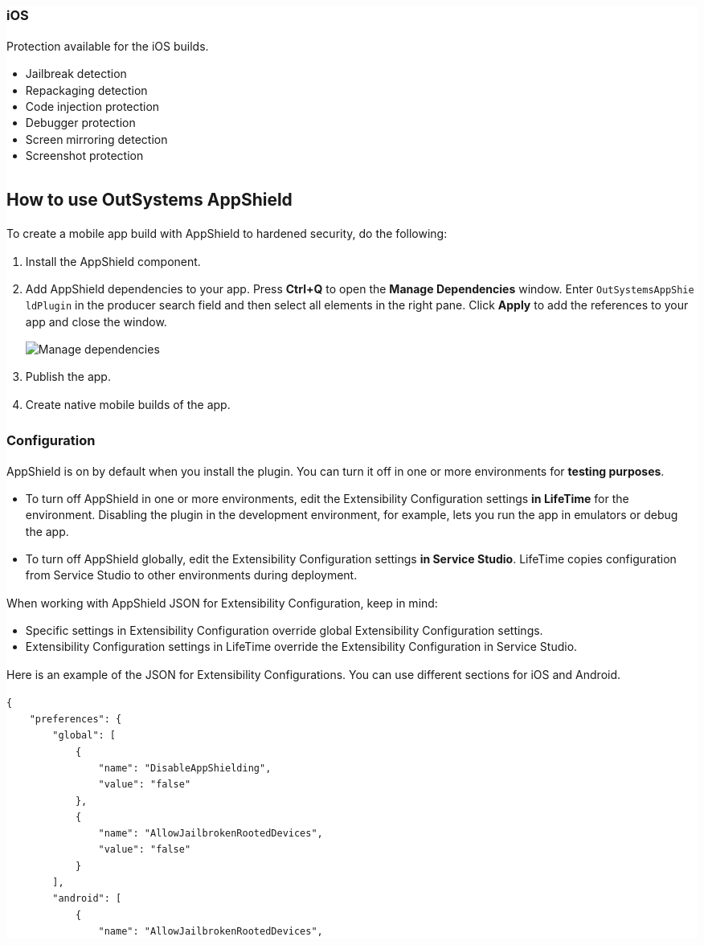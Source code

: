 ### iOS

Protection available for the iOS builds.

* Jailbreak detection
* Repackaging detection
* Code injection protection
* Debugger protection
* Screen mirroring detection
* Screenshot protection

## How to use OutSystems AppShield

To create a mobile app build with AppShield to hardened security, do the following:

1. Install the AppShield component.

2. Add AppShield dependencies to your app. Press **Ctrl+Q** to open the **Manage Dependencies** window. Enter `OutSystemsAppShieldPlugin` in the producer search field and then select all elements in the right pane. Click **Apply** to add the references to your app and close the window.

    ![Manage dependencies](images/reference-appshield-ss.png?width=600)

4. Publish the app.

5. Create native mobile builds of the app.

### Configuration

AppShield is on by default when you install the plugin. You can turn it off in one or more environments for **testing purposes**.

* To turn off AppShield in one or more environments, edit the Extensibility Configuration settings **in LifeTime** for the environment. Disabling the plugin in the development environment, for example, lets you run the app in emulators or debug the app.
  
* To turn off AppShield globally, edit the Extensibility Configuration settings **in Service Studio**. LifeTime copies configuration from Service Studio to other environments during deployment. 

<div class="info" markdown="1">

When working with AppShield JSON for Extensibility Configuration, keep in mind:

* Specific settings in Extensibility Configuration override global Extensibility Configuration settings.
* Extensibility Configuration settings in LifeTime override the Extensibility Configuration in Service Studio.

</div>

Here is an example of the JSON for Extensibility Configurations. You can use different sections for iOS and Android.

```
{
    "preferences": {
        "global": [
            {
                "name": "DisableAppShielding",
                "value": "false"
            },
            {
                "name": "AllowJailbrokenRootedDevices",
                "value": "false"
            }
        ],
        "android": [
            {
                "name": "AllowJailbrokenRootedDevices",
```